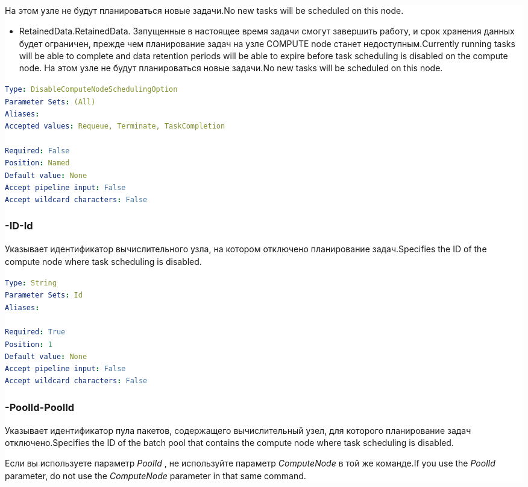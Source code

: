 <span data-ttu-id="3e321-156">На этом узле не будут планироваться новые задачи.</span><span class="sxs-lookup"><span data-stu-id="3e321-156">No new tasks will be scheduled on this node.</span></span> 
- <span data-ttu-id="3e321-157">RetainedData.</span><span class="sxs-lookup"><span data-stu-id="3e321-157">RetainedData.</span></span>
<span data-ttu-id="3e321-158">Запущенные в настоящее время задачи смогут завершить работу, и срок хранения данных будет ограничен, прежде чем планирование задач на узле COMPUTE node станет недоступным.</span><span class="sxs-lookup"><span data-stu-id="3e321-158">Currently running tasks will be able to complete and data retention periods will be able to expire before task scheduling is disabled on the compute node.</span></span>
<span data-ttu-id="3e321-159">На этом узле не будут планироваться новые задачи.</span><span class="sxs-lookup"><span data-stu-id="3e321-159">No new tasks will be scheduled on this node.</span></span>

```yaml
Type: DisableComputeNodeSchedulingOption
Parameter Sets: (All)
Aliases: 
Accepted values: Requeue, Terminate, TaskCompletion

Required: False
Position: Named
Default value: None
Accept pipeline input: False
Accept wildcard characters: False
```

### <span data-ttu-id="3e321-160">-ID</span><span class="sxs-lookup"><span data-stu-id="3e321-160">-Id</span></span>
<span data-ttu-id="3e321-161">Указывает идентификатор вычислительного узла, на котором отключено планирование задач.</span><span class="sxs-lookup"><span data-stu-id="3e321-161">Specifies the ID of the compute node where task scheduling is disabled.</span></span>

```yaml
Type: String
Parameter Sets: Id
Aliases: 

Required: True
Position: 1
Default value: None
Accept pipeline input: False
Accept wildcard characters: False
```

### <span data-ttu-id="3e321-162">-PoolId</span><span class="sxs-lookup"><span data-stu-id="3e321-162">-PoolId</span></span>
<span data-ttu-id="3e321-163">Указывает идентификатор пула пакетов, содержащего вычислительный узел, для которого планирование задач отключено.</span><span class="sxs-lookup"><span data-stu-id="3e321-163">Specifies the ID of the batch pool that contains the compute node where task scheduling is disabled.</span></span>

<span data-ttu-id="3e321-164">Если вы используете параметр *PoolId* , не используйте параметр *ComputeNode* в той же команде.</span><span class="sxs-lookup"><span data-stu-id="3e321-164">If you use the *PoolId* parameter, do not use the *ComputeNode* parameter in that same command.</span></span>
